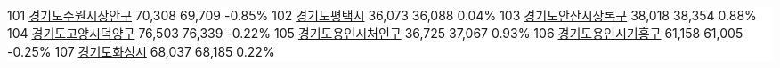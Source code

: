   <tr class="item">
    <td>101</td>
    <td><a href="/apt/경기도수원시장안구">경기도수원시장안구</a></td>
    <td>70,308</td>
    <td>69,709</td>
    <td>-0.85%</td>
  </tr>

  <tr class="item">
    <td>102</td>
    <td><a href="/apt/경기도평택시">경기도평택시</a></td>
    <td>36,073</td>
    <td>36,088</td>
    <td>0.04%</td>
  </tr>

  <tr class="item">
    <td>103</td>
    <td><a href="/apt/경기도안산시상록구">경기도안산시상록구</a></td>
    <td>38,018</td>
    <td>38,354</td>
    <td>0.88%</td>
  </tr>

  <tr class="item">
    <td>104</td>
    <td><a href="/apt/경기도고양시덕양구">경기도고양시덕양구</a></td>
    <td>76,503</td>
    <td>76,339</td>
    <td>-0.22%</td>
  </tr>

  <tr class="item">
    <td>105</td>
    <td><a href="/apt/경기도용인시처인구">경기도용인시처인구</a></td>
    <td>36,725</td>
    <td>37,067</td>
    <td>0.93%</td>
  </tr>

  <tr class="item">
    <td>106</td>
    <td><a href="/apt/경기도용인시기흥구">경기도용인시기흥구</a></td>
    <td>61,158</td>
    <td>61,005</td>
    <td>-0.25%</td>
  </tr>

  <tr class="item">
    <td>107</td>
    <td><a href="/apt/경기도화성시">경기도화성시</a></td>
    <td>68,037</td>
    <td>68,185</td>
    <td>0.22%</td>
  </tr>
